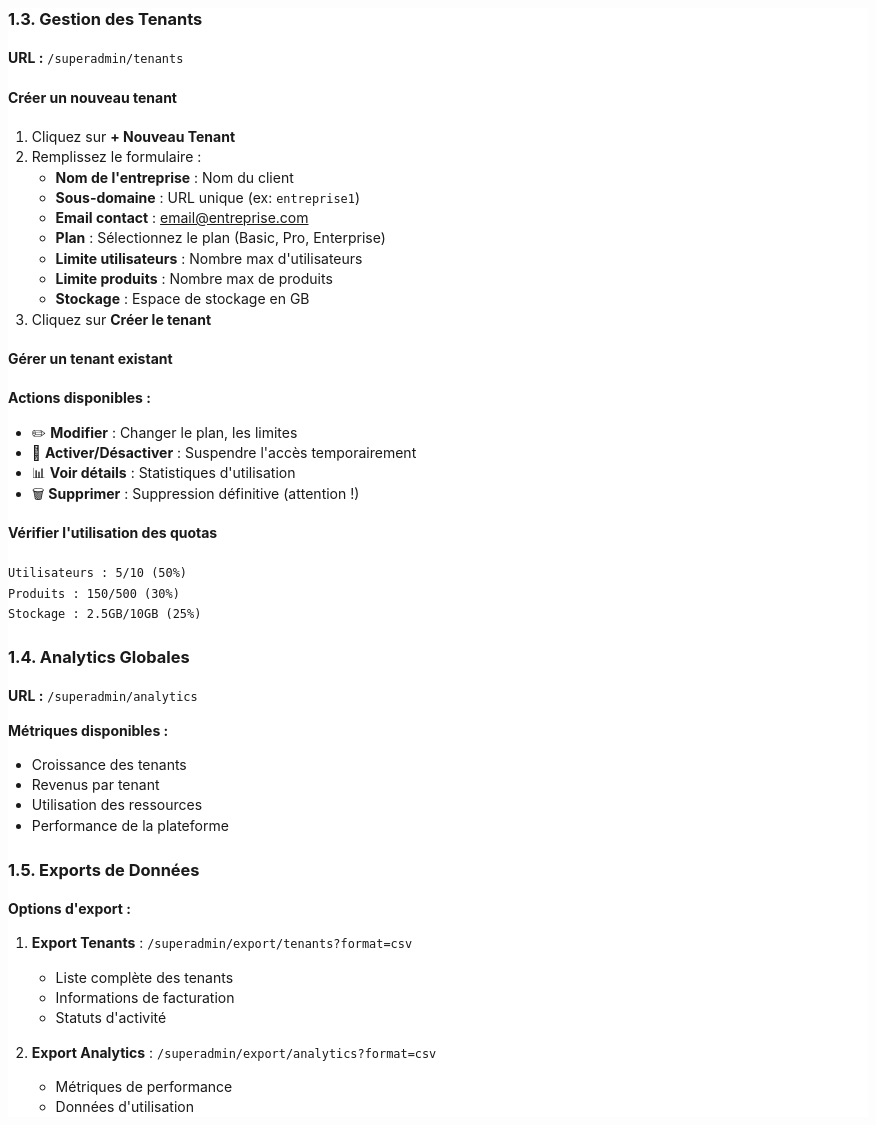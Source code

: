### 1.3. Gestion des Tenants

**URL :** `/superadmin/tenants`

#### Créer un nouveau tenant

1. Cliquez sur **+ Nouveau Tenant**
2. Remplissez le formulaire :
   - **Nom de l'entreprise** : Nom du client
   - **Sous-domaine** : URL unique (ex: `entreprise1`)
   - **Email contact** : email@entreprise.com
   - **Plan** : Sélectionnez le plan (Basic, Pro, Enterprise)
   - **Limite utilisateurs** : Nombre max d'utilisateurs
   - **Limite produits** : Nombre max de produits
   - **Stockage** : Espace de stockage en GB
3. Cliquez sur **Créer le tenant**

#### Gérer un tenant existant

**Actions disponibles :**
- ✏️ **Modifier** : Changer le plan, les limites
- 🔄 **Activer/Désactiver** : Suspendre l'accès temporairement
- 📊 **Voir détails** : Statistiques d'utilisation
- 🗑️ **Supprimer** : Suppression définitive (attention !)

#### Vérifier l'utilisation des quotas

```
Utilisateurs : 5/10 (50%)
Produits : 150/500 (30%)
Stockage : 2.5GB/10GB (25%)
```

### 1.4. Analytics Globales

**URL :** `/superadmin/analytics`

**Métriques disponibles :**
- Croissance des tenants
- Revenus par tenant
- Utilisation des ressources
- Performance de la plateforme

### 1.5. Exports de Données

**Options d'export :**

1. **Export Tenants** : `/superadmin/export/tenants?format=csv`
   - Liste complète des tenants
   - Informations de facturation
   - Statuts d'activité

2. **Export Analytics** : `/superadmin/export/analytics?format=csv`
   - Métriques de performance
   - Données d'utilisation
